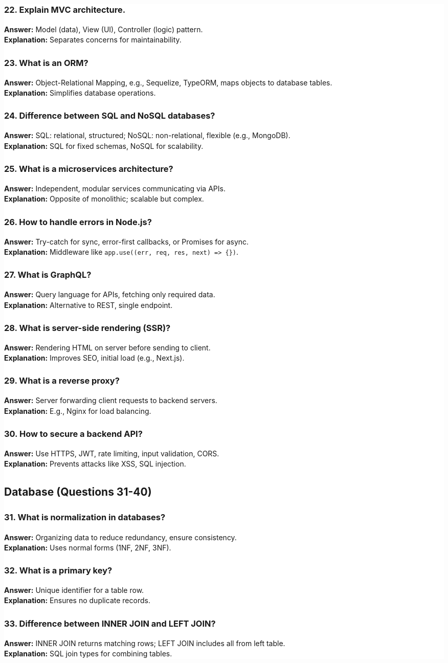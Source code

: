 ### 22. Explain MVC architecture.
**Answer:** Model (data), View (UI), Controller (logic) pattern.  
**Explanation:** Separates concerns for maintainability.

### 23. What is an ORM?
**Answer:** Object-Relational Mapping, e.g., Sequelize, TypeORM, maps objects to database tables.  
**Explanation:** Simplifies database operations.

### 24. Difference between SQL and NoSQL databases?
**Answer:** SQL: relational, structured; NoSQL: non-relational, flexible (e.g., MongoDB).  
**Explanation:** SQL for fixed schemas, NoSQL for scalability.

### 25. What is a microservices architecture?
**Answer:** Independent, modular services communicating via APIs.  
**Explanation:** Opposite of monolithic; scalable but complex.

### 26. How to handle errors in Node.js?
**Answer:** Try-catch for sync, error-first callbacks, or Promises for async.  
**Explanation:** Middleware like `app.use((err, req, res, next) => {})`.

### 27. What is GraphQL?
**Answer:** Query language for APIs, fetching only required data.  
**Explanation:** Alternative to REST, single endpoint.

### 28. What is server-side rendering (SSR)?
**Answer:** Rendering HTML on server before sending to client.  
**Explanation:** Improves SEO, initial load (e.g., Next.js).

### 29. What is a reverse proxy?
**Answer:** Server forwarding client requests to backend servers.  
**Explanation:** E.g., Nginx for load balancing.

### 30. How to secure a backend API?
**Answer:** Use HTTPS, JWT, rate limiting, input validation, CORS.  
**Explanation:** Prevents attacks like XSS, SQL injection.

## Database (Questions 31-40)

### 31. What is normalization in databases?
**Answer:** Organizing data to reduce redundancy, ensure consistency.  
**Explanation:** Uses normal forms (1NF, 2NF, 3NF).

### 32. What is a primary key?
**Answer:** Unique identifier for a table row.  
**Explanation:** Ensures no duplicate records.

### 33. Difference between INNER JOIN and LEFT JOIN?
**Answer:** INNER JOIN returns matching rows; LEFT JOIN includes all from left table.  
**Explanation:** SQL join types for combining tables.
